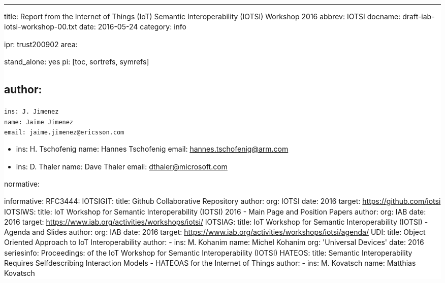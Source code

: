 ---
title: Report from the Internet of Things (IoT) Semantic Interoperability (IOTSI) Workshop 2016
abbrev: IOTSI
docname: draft-iab-iotsi-workshop-00.txt
date: 2016-05-24
category: info

ipr: trust200902
area:

stand_alone: yes
pi: [toc, sortrefs, symrefs]

author:
 -
    ins: J. Jimenez
    name: Jaime Jimenez
    email: jaime.jimenez@ericsson.com

 -
    ins: H. Tschofenig
    name: Hannes Tschofenig
    email: hannes.tschofenig@arm.com

 -
    ins: D. Thaler
    name: Dave Thaler
    email: dthaler@microsoft.com

normative:
 

informative:
  RFC3444:
  IOTSIGIT:
    title: Github Collaborative Repository
    author: 
      org: IOTSI
    date: 2016
    target: https://github.com/iotsi
  IOTSIWS:
    title: IoT Workshop for Semantic Interoperability (IOTSI) 2016 - Main Page and Position Papers
    author: 
      org: IAB
    date: 2016
    target: https://www.iab.org/activities/workshops/iotsi/
  IOTSIAG:
    title: IoT Workshop for Semantic Interoperability (IOTSI) - Agenda and Slides
    author: 
      org: IAB
    date: 2016
    target: https://www.iab.org/activities/workshops/iotsi/agenda/
  UDI:
    title: Object Oriented Approach to IoT Interoperability
    author:
    - ins: M. Kohanim 
      name: Michel Kohanim
      org: 'Universal Devices'
    date: 2016
    seriesinfo:
      Proceedings: of the IoT Workshop for Semantic Interoperability (IOTSI)
  HATEOS:
    title: Semantic Interoperability Requires Self­describing Interaction Models - HATEOAS for the Internet of Things
    author:
    - ins: M. Kovatsch
      name: Matthias Kovatsch